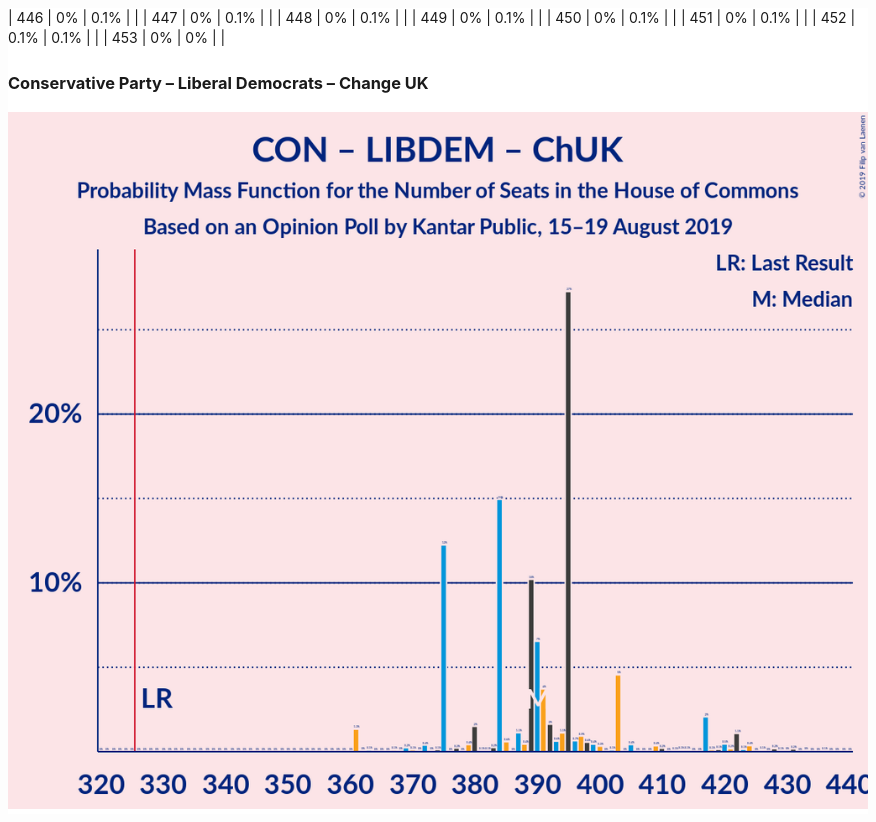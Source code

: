 | 446 | 0% | 0.1% |  |
| 447 | 0% | 0.1% |  |
| 448 | 0% | 0.1% |  |
| 449 | 0% | 0.1% |  |
| 450 | 0% | 0.1% |  |
| 451 | 0% | 0.1% |  |
| 452 | 0.1% | 0.1% |  |
| 453 | 0% | 0% |  |

### Conservative Party – Liberal Democrats – Change UK

![Graph with seats probability mass function not yet produced](2019-08-19-KantarPublic-coalitions-seats-pmf-con–libdem–chuk.png "Seats Probability Mass Function")
